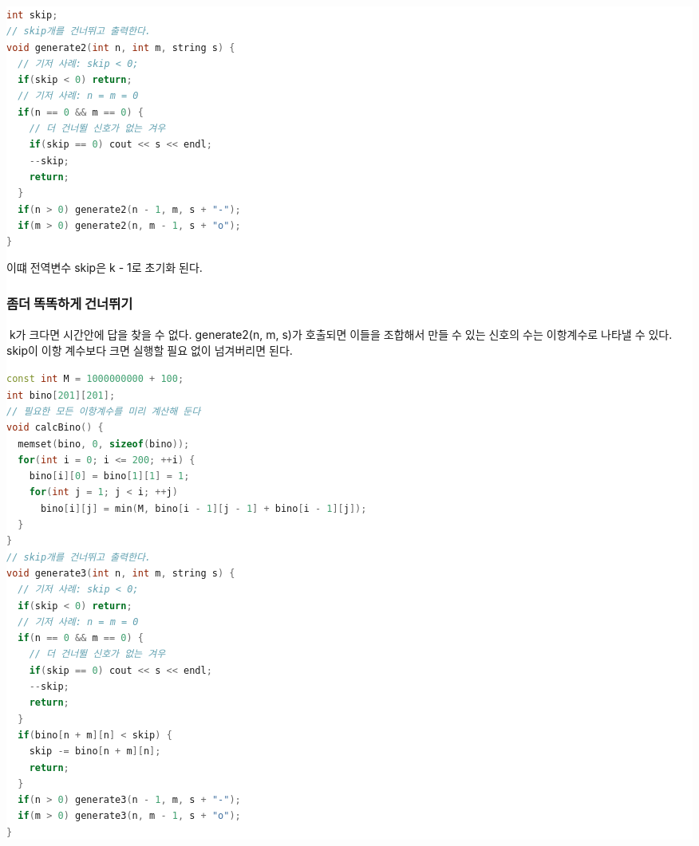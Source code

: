 ```c++
int skip;
// skip개를 건너뛰고 출력한다.
void generate2(int n, int m, string s) {
  // 기저 사례: skip < 0;
  if(skip < 0) return;
  // 기저 사례: n = m = 0
  if(n == 0 && m == 0) {
    // 더 건너뛸 신호가 없는 겨우
    if(skip == 0) cout << s << endl;
    --skip;
    return;
  }
  if(n > 0) generate2(n - 1, m, s + "-");
  if(m > 0) generate2(n, m - 1, s + "o");
}
```

이떄 전역변수 skip은 k - 1로 초기화 된다.

### 좀더 똑똑하게 건너뛰기
&nbsp;k가 크다면 시간안에 답을 찾을 수 없다. generate2(n, m, s)가 호출되면 이들을 조합해서 만들 수 있는 신호의 수는 이항계수로 나타낼 수 있다. skip이 이항 계수보다 크면 실행할 필요 없이 넘겨버리면 된다.

```c++
const int M = 1000000000 + 100;
int bino[201][201];
// 필요한 모든 이항계수를 미리 계산해 둔다
void calcBino() {
  memset(bino, 0, sizeof(bino));
  for(int i = 0; i <= 200; ++i) {
    bino[i][0] = bino[1][1] = 1;
    for(int j = 1; j < i; ++j)
      bino[i][j] = min(M, bino[i - 1][j - 1] + bino[i - 1][j]);
  }
}
// skip개를 건너뛰고 출력한다.
void generate3(int n, int m, string s) {
  // 기저 사례: skip < 0;
  if(skip < 0) return;
  // 기저 사례: n = m = 0
  if(n == 0 && m == 0) {
    // 더 건너뛸 신호가 없는 겨우
    if(skip == 0) cout << s << endl;
    --skip;
    return;
  }
  if(bino[n + m][n] < skip) {
    skip -= bino[n + m][n];
    return;
  }
  if(n > 0) generate3(n - 1, m, s + "-");
  if(m > 0) generate3(n, m - 1, s + "o");
}
```
